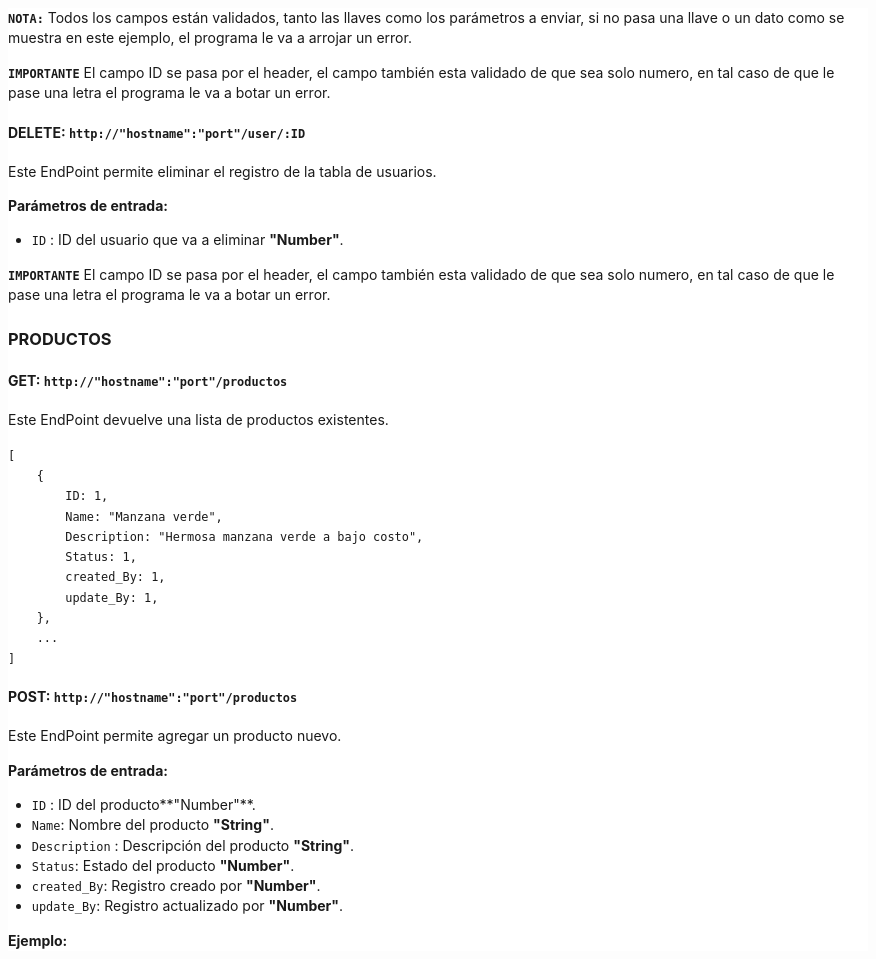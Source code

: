 **`NOTA:`** Todos los campos están validados, tanto las llaves como los parámetros a enviar, si no pasa una llave o un dato como se muestra en este ejemplo, el programa le va a arrojar un error.

**`IMPORTANTE`** El campo ID se pasa por el header, el campo también esta validado de que sea solo numero, en tal caso de que le pase una letra el programa le va a botar un error.



#### DELETE: `http://"hostname":"port"/user/:ID`

Este EndPoint permite eliminar el registro de la tabla de usuarios.

**Parámetros de entrada:**

- `ID` : ID del usuario que va a eliminar **"Number"**.

**`IMPORTANTE`** El campo ID se pasa por el header, el campo también esta validado de que sea solo numero, en tal caso de que le pase una letra el programa le va a botar un error.





### PRODUCTOS

#### GET: `http://"hostname":"port"/productos`

Este EndPoint devuelve una lista de productos existentes.

```
[
    {
        ID: 1,
        Name: "Manzana verde",
        Description: "Hermosa manzana verde a bajo costo",
        Status: 1,
        created_By: 1,
        update_By: 1,
    },
    ...
]
```



#### POST: `http://"hostname":"port"/productos`

Este EndPoint permite agregar un producto nuevo.

**Parámetros de entrada:**

- `ID` : ID del producto**"Number"**.
- `Name`: Nombre del producto **"String"**.
- `Description` : Descripción del producto **"String"**.
- `Status`: Estado del producto **"Number"**.
- `created_By`: Registro creado por **"Number"**.
- `update_By`: Registro actualizado por **"Number"**.

**Ejemplo:**
